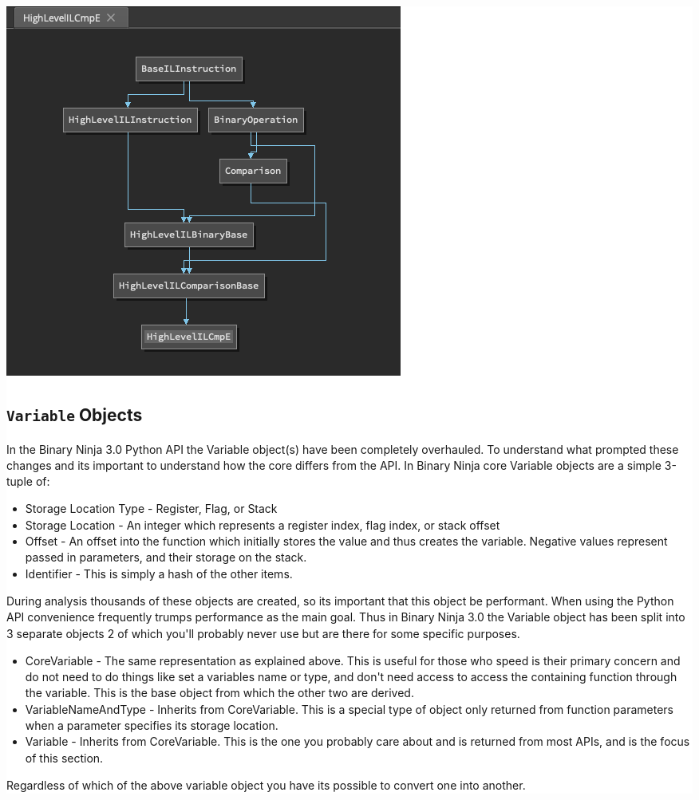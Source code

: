 ![Hierarchy Graph](images/hierarchy_graph.png)

## `Variable` Objects

In the Binary Ninja 3.0 Python API the Variable object(s) have been completely overhauled. To understand what prompted these changes and its important to understand how the core differs from the API. In Binary Ninja core Variable objects are a simple 3-tuple of:
 * Storage Location Type - Register, Flag, or Stack
 * Storage Location - An integer which represents a register index, flag index, or stack offset
 * Offset - An offset into the function which initially stores the value and thus creates the variable. Negative values represent passed in parameters, and their storage on the stack.
 * Identifier - This is simply a hash of the other items.

During analysis thousands of these objects are created, so its important that this object be performant. When using the Python API convenience frequently trumps performance as the main goal. Thus in Binary Ninja 3.0 the Variable object has been split into 3 separate objects 2 of which you'll probably never use but are there for some specific purposes.

 * CoreVariable - The same representation as explained above. This is useful for those who speed is their primary concern and do not need to do things like set a variables name or type, and don't need access to access the containing function through the variable. This is the base object from which the other two are derived.
 * VariableNameAndType - Inherits from CoreVariable. This is a special type of object only returned from function parameters when a parameter specifies its storage location.
 * Variable - Inherits from CoreVariable. This is the one you probably care about and is returned from most APIs, and is the focus of this section.

Regardless of which of the above variable object you have its possible to convert one into another. 
